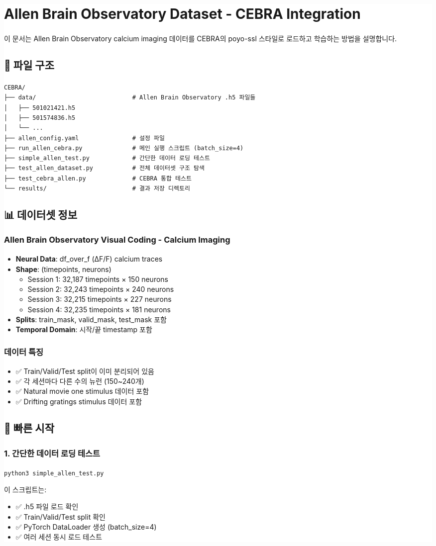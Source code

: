 # Allen Brain Observatory Dataset - CEBRA Integration

이 문서는 Allen Brain Observatory calcium imaging 데이터를 CEBRA의 poyo-ssl 스타일로 로드하고 학습하는 방법을 설명합니다.

## 📁 파일 구조

```
CEBRA/
├── data/                           # Allen Brain Observatory .h5 파일들
│   ├── 501021421.h5
│   ├── 501574836.h5
│   └── ...
├── allen_config.yaml               # 설정 파일
├── run_allen_cebra.py              # 메인 실행 스크립트 (batch_size=4)
├── simple_allen_test.py            # 간단한 데이터 로딩 테스트
├── test_allen_dataset.py           # 전체 데이터셋 구조 탐색
├── test_cebra_allen.py             # CEBRA 통합 테스트
└── results/                        # 결과 저장 디렉토리
```

## 📊 데이터셋 정보

### Allen Brain Observatory Visual Coding - Calcium Imaging

- **Neural Data**: df_over_f (ΔF/F) calcium traces
- **Shape**: (timepoints, neurons)
  - Session 1: 32,187 timepoints × 150 neurons
  - Session 2: 32,243 timepoints × 240 neurons
  - Session 3: 32,215 timepoints × 227 neurons
  - Session 4: 32,235 timepoints × 181 neurons
- **Splits**: train_mask, valid_mask, test_mask 포함
- **Temporal Domain**: 시작/끝 timestamp 포함

### 데이터 특징

- ✅ Train/Valid/Test split이 이미 분리되어 있음
- ✅ 각 세션마다 다른 수의 뉴런 (150~240개)
- ✅ Natural movie one stimulus 데이터 포함
- ✅ Drifting gratings stimulus 데이터 포함

## 🚀 빠른 시작

### 1. 간단한 데이터 로딩 테스트

```bash
python3 simple_allen_test.py
```

이 스크립트는:
- ✅ .h5 파일 로드 확인
- ✅ Train/Valid/Test split 확인
- ✅ PyTorch DataLoader 생성 (batch_size=4)
- ✅ 여러 세션 동시 로드 테스트
